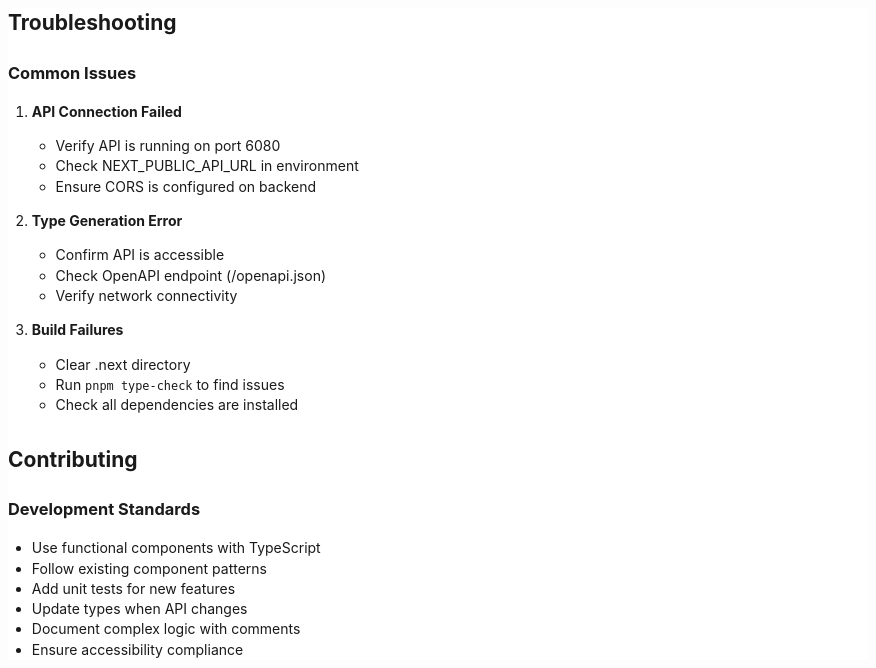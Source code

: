 ## Troubleshooting

### Common Issues

1. **API Connection Failed**
   - Verify API is running on port 6080
   - Check NEXT_PUBLIC_API_URL in environment
   - Ensure CORS is configured on backend

2. **Type Generation Error**
   - Confirm API is accessible
   - Check OpenAPI endpoint (/openapi.json)
   - Verify network connectivity

3. **Build Failures**
   - Clear .next directory
   - Run `pnpm type-check` to find issues
   - Check all dependencies are installed

## Contributing

### Development Standards
- Use functional components with TypeScript
- Follow existing component patterns
- Add unit tests for new features
- Update types when API changes
- Document complex logic with comments
- Ensure accessibility compliance
